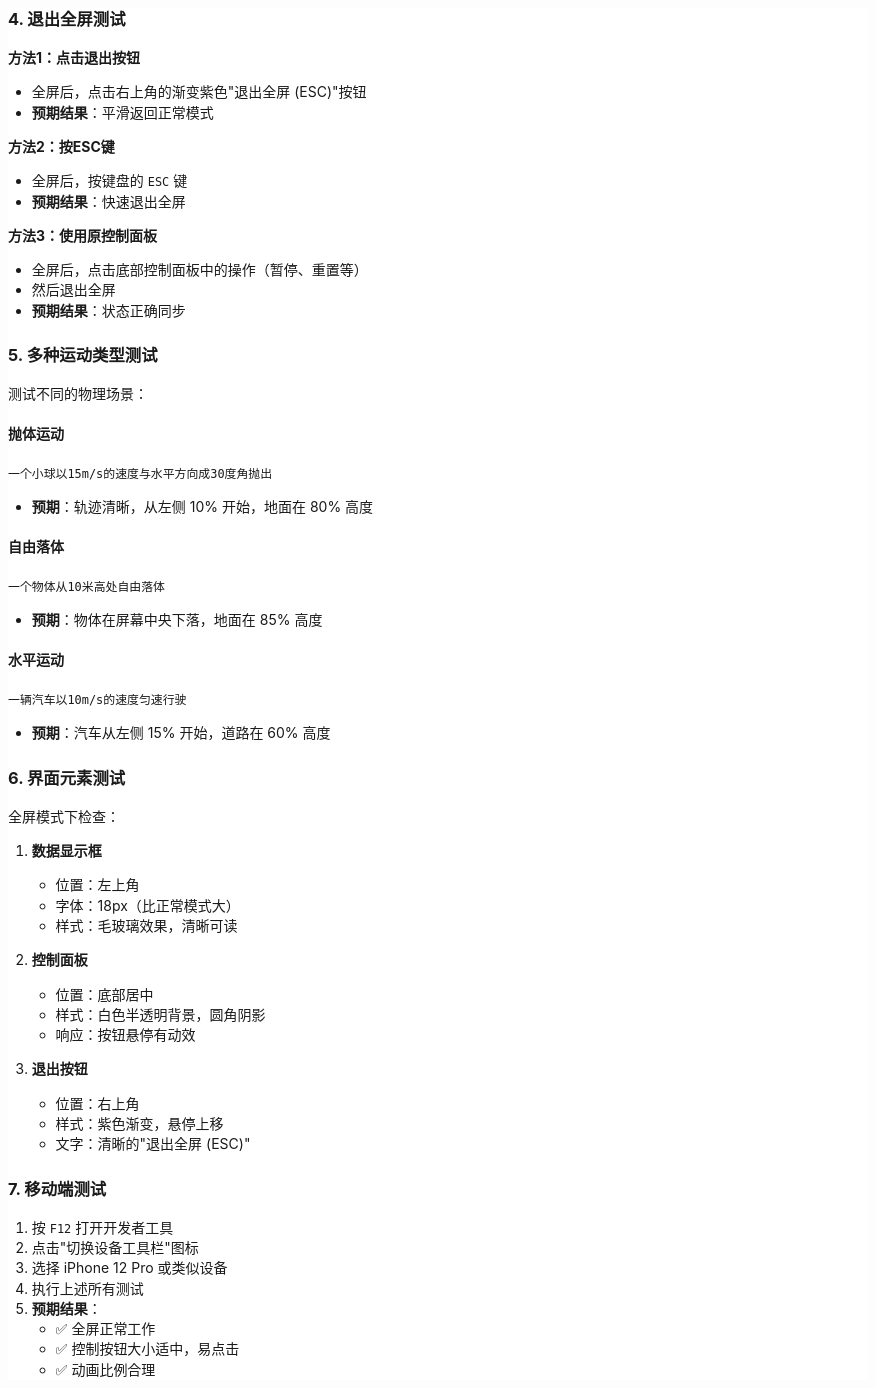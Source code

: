 ### 4. 退出全屏测试
**方法1：点击退出按钮**
- 全屏后，点击右上角的渐变紫色"退出全屏 (ESC)"按钮
- **预期结果**：平滑返回正常模式

**方法2：按ESC键**
- 全屏后，按键盘的 `ESC` 键
- **预期结果**：快速退出全屏

**方法3：使用原控制面板**
- 全屏后，点击底部控制面板中的操作（暂停、重置等）
- 然后退出全屏
- **预期结果**：状态正确同步

### 5. 多种运动类型测试
测试不同的物理场景：

#### 抛体运动
```
一个小球以15m/s的速度与水平方向成30度角抛出
```
- **预期**：轨迹清晰，从左侧 10% 开始，地面在 80% 高度

#### 自由落体
```
一个物体从10米高处自由落体
```
- **预期**：物体在屏幕中央下落，地面在 85% 高度

#### 水平运动
```
一辆汽车以10m/s的速度匀速行驶
```
- **预期**：汽车从左侧 15% 开始，道路在 60% 高度

### 6. 界面元素测试
全屏模式下检查：
1. **数据显示框**
   - 位置：左上角
   - 字体：18px（比正常模式大）
   - 样式：毛玻璃效果，清晰可读

2. **控制面板**
   - 位置：底部居中
   - 样式：白色半透明背景，圆角阴影
   - 响应：按钮悬停有动效

3. **退出按钮**
   - 位置：右上角
   - 样式：紫色渐变，悬停上移
   - 文字：清晰的"退出全屏 (ESC)"

### 7. 移动端测试
1. 按 `F12` 打开开发者工具
2. 点击"切换设备工具栏"图标
3. 选择 iPhone 12 Pro 或类似设备
4. 执行上述所有测试
5. **预期结果**：
   - ✅ 全屏正常工作
   - ✅ 控制按钮大小适中，易点击
   - ✅ 动画比例合理
